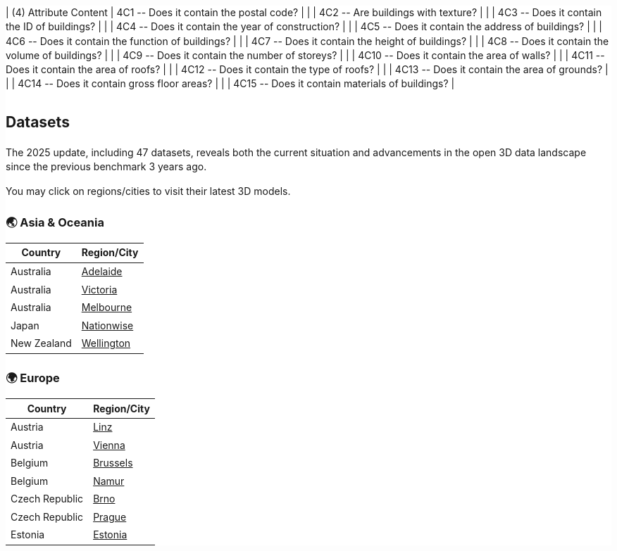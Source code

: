 | (4) Attribute Content    | 4C1 -- Does it contain the postal code?                                         |
|                          | 4C2 -- Are buildings with texture?                                              |
|                          | 4C3 -- Does it contain the ID of buildings?                                     |
|                          | 4C4 -- Does it contain the year of construction?                                |
|                          | 4C5 -- Does it contain the address of buildings?                                |
|                          | 4C6 -- Does it contain the function of buildings?                               |
|                          | 4C7 -- Does it contain the height of buildings?                                 |
|                          | 4C8 -- Does it contain the volume of buildings?                                 |
|                          | 4C9 -- Does it contain the number of storeys?                                   |
|                          | 4C10 -- Does it contain the area of walls?                                      |
|                          | 4C11 -- Does it contain the area of roofs?                                      |
|                          | 4C12 -- Does it contain the type of roofs?                                      |
|                          | 4C13 -- Does it contain the area of grounds?                                    |
|                          | 4C14 -- Does it contain gross floor areas?                                      |
|                          | 4C15 -- Does it contain materials of buildings?                                 |


## Datasets

The 2025 update, including 47 datasets, reveals both the current situation and advancements in the open 3D data landscape since the previous benchmark 3 years ago. 

You may click on regions/cities to visit their latest 3D models.


### 🌏 Asia & Oceania

| **Country**   | **Region/City**  |
|---------------|----------------- |
| Australia     | [Adelaide](https://data.sa.gov.au/data/dataset/3d-model)         |
| Australia     | [Victoria](https://www.land.vic.gov.au/maps-and-spatial/digital-twin-victoria/dtv-platform)         |
| Australia     | [Melbourne](https://data.melbourne.vic.gov.au/explore/dataset/city-of-melbourne-3d-textured-mesh-photomesh-2020/information/)        |
| Japan         | [Nationwise](https://www.geospatial.jp/ckan/organization/toshi?tags=PLATEAU)           |
| New Zealand   | [Wellington](https://data-wcc.opendata.arcgis.com/search?tags=3D%2520Wellington)       |


### 🌍 Europe

| **Country**        | **Region/City**            |
|--------------------|----------------------------|
| Austria            | [Linz](https://www.linz.at/stadtentwicklung/linz3d.php)                       |
| Austria            | [Vienna](https://www.wien.gv.at/stadtentwicklung/stadtvermessung/geodaten/stadtmodell/)                     |
| Belgium            | [Brussels](https://datastore.brussels/web/data/dataset/e9ec2aa4-cffd-11ee-bccc-00090ffe0001#access)                   |
| Belgium            | [Namur](https://data.namur.be/explore/dataset/namur-3d-batiments-textures-par-dalle-de-200m/information/)                      |
| Czech Republic     | [Brno](https://data.gov.cz/dataset?iri=https%3A%2F%2Fdata.gov.cz%2Fzdroj%2Fdatov%C3%A9-sady%2F44992785%2F0263aca271dba7441346e9921fd8d5e7)                       |
| Czech Republic     | [Prague](https://geoportalpraha.cz/en/data-and-services/7e6316e95cfe4f36ae06bbfb687bf34b)                     |
| Estonia            | [Estonia](https://geoportaal.maaamet.ee/eng/Spatial-Data/Geo3D/3D-Data-p836.html)                    |